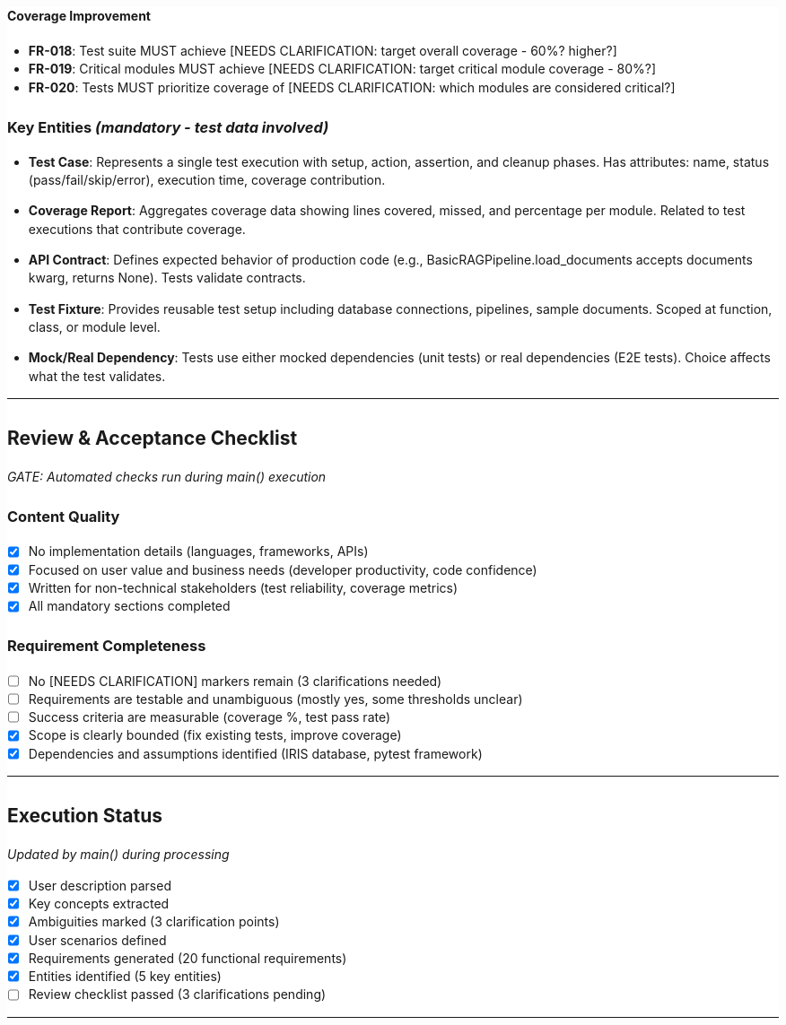 #### Coverage Improvement
- **FR-018**: Test suite MUST achieve [NEEDS CLARIFICATION: target overall coverage - 60%? higher?]
- **FR-019**: Critical modules MUST achieve [NEEDS CLARIFICATION: target critical module coverage - 80%?]
- **FR-020**: Tests MUST prioritize coverage of [NEEDS CLARIFICATION: which modules are considered critical?]

### Key Entities *(mandatory - test data involved)*

- **Test Case**: Represents a single test execution with setup, action, assertion, and cleanup phases. Has attributes: name, status (pass/fail/skip/error), execution time, coverage contribution.

- **Coverage Report**: Aggregates coverage data showing lines covered, missed, and percentage per module. Related to test executions that contribute coverage.

- **API Contract**: Defines expected behavior of production code (e.g., BasicRAGPipeline.load_documents accepts documents kwarg, returns None). Tests validate contracts.

- **Test Fixture**: Provides reusable test setup including database connections, pipelines, sample documents. Scoped at function, class, or module level.

- **Mock/Real Dependency**: Tests use either mocked dependencies (unit tests) or real dependencies (E2E tests). Choice affects what the test validates.

---

## Review & Acceptance Checklist
*GATE: Automated checks run during main() execution*

### Content Quality
- [x] No implementation details (languages, frameworks, APIs)
- [x] Focused on user value and business needs (developer productivity, code confidence)
- [x] Written for non-technical stakeholders (test reliability, coverage metrics)
- [x] All mandatory sections completed

### Requirement Completeness
- [ ] No [NEEDS CLARIFICATION] markers remain (3 clarifications needed)
- [ ] Requirements are testable and unambiguous (mostly yes, some thresholds unclear)
- [ ] Success criteria are measurable (coverage %, test pass rate)
- [x] Scope is clearly bounded (fix existing tests, improve coverage)
- [x] Dependencies and assumptions identified (IRIS database, pytest framework)

---

## Execution Status
*Updated by main() during processing*

- [x] User description parsed
- [x] Key concepts extracted
- [x] Ambiguities marked (3 clarification points)
- [x] User scenarios defined
- [x] Requirements generated (20 functional requirements)
- [x] Entities identified (5 key entities)
- [ ] Review checklist passed (3 clarifications pending)

---